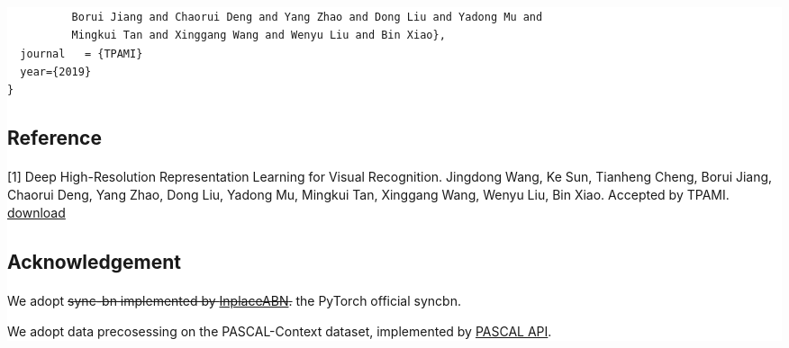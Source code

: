 ````
          Borui Jiang and Chaorui Deng and Yang Zhao and Dong Liu and Yadong Mu and 
          Mingkui Tan and Xinggang Wang and Wenyu Liu and Bin Xiao},
  journal   = {TPAMI}
  year={2019}
}
````

## Reference
[1] Deep High-Resolution Representation Learning for Visual Recognition. Jingdong Wang, Ke Sun, Tianheng Cheng, 
    Borui Jiang, Chaorui Deng, Yang Zhao, Dong Liu, Yadong Mu, Mingkui Tan, Xinggang Wang, Wenyu Liu, Bin Xiao. Accepted by TPAMI.  [download](https://arxiv.org/pdf/1908.07919.pdf)

## Acknowledgement
We adopt ~~sync-bn implemented by [InplaceABN](https://github.com/mapillary/inplace_abn).~~ the PyTorch official syncbn.

We adopt data precosessing on the PASCAL-Context dataset, implemented by [PASCAL API](https://github.com/zhanghang1989/detail-api).
